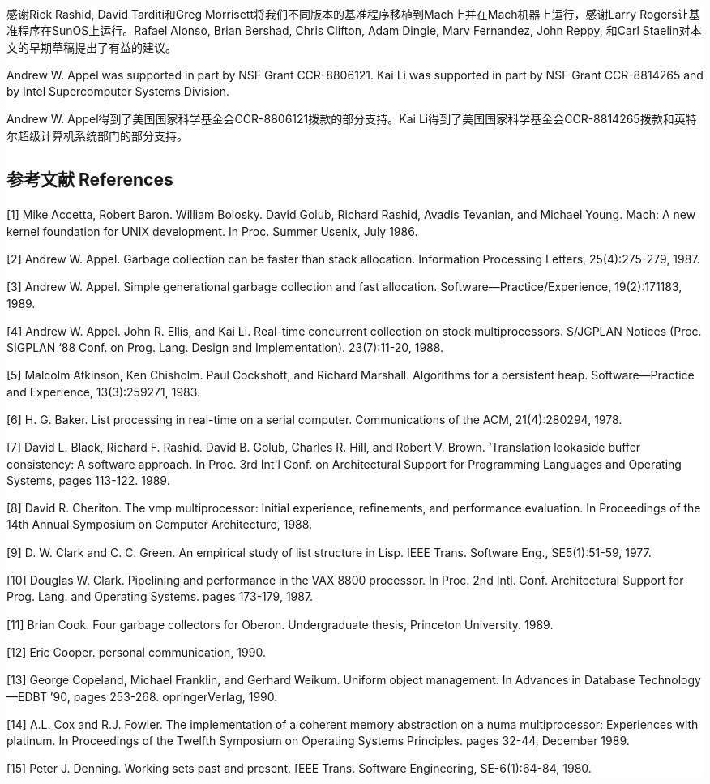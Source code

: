 感谢Rick Rashid, David Tarditi和Greg Morrisett将我们不同版本的基准程序移植到Mach上并在Mach机器上运行，感谢Larry Rogers让基准程序在SunOS上运行。Rafael Alonso, Brian Bershad, Chris Clifton, Adam Dingle, Marv Fernandez, John Reppy, 和Carl Staelin对本文的早期草稿提出了有益的建议。

Andrew W. Appel was supported in part by NSF Grant CCR-8806121. Kai Li was supported in part by NSF Grant CCR-8814265 and by Intel Supercomputer Systems Division.

Andrew W. Appel得到了美国国家科学基金会CCR-8806121拨款的部分支持。Kai Li得到了美国国家科学基金会CCR-8814265拨款和英特尔超级计算机系统部门的部分支持。

## 参考文献 References

[1] Mike Accetta, Robert Baron. William Bolosky. David Golub, Richard Rashid, Avadis Tevanian, and Michael Young. Mach: A new kernel foundation for UNIX development. In Proc. Summer Usenix, July 1986.

[2] Andrew W. Appel. Garbage collection can be faster than stack allocation. Information Processing Letters, 25(4):275-279, 1987.

[3] Andrew W. Appel. Simple generational garbage collection and fast allocation. Software—Practice/Experience, 19(2):171183, 1989.

[4] Andrew W. Appel. John R. Ellis, and Kai Li. Real-time concurrent collection on stock multiprocessors. S/JGPLAN Notices (Proc. SIGPLAN ‘88 Conf. on Prog. Lang. Design and Implementation). 23(7):11-20, 1988.

[5] Malcolm Atkinson, Ken Chisholm. Paul Cockshott, and Richard Marshall. Algorithms for a persistent heap. Software—Practice and Experience, 13(3):259271, 1983.

[6] H. G. Baker. List processing in real-time on a serial computer. Communications of the ACM, 21(4):280294, 1978.

[7] David L. Black, Richard F. Rashid. David B. Golub, Charles R. Hill, and Robert V. Brown. ‘Translation lookaside buffer consistency: A software approach. In Proc. 3rd Int'l Conf. on Architectural Support for Programming Languages and Operating Systems, pages 113-122. 1989.

[8] David R. Cheriton. The vmp multiprocessor: Initial experience, refinements, and performance evaluation. In Proceedings of the 14th Annual Symposium on Computer Architecture, 1988.

[9] D. W. Clark and C. C. Green. An empirical study of list structure in Lisp. IEEE Trans. Software Eng., SE5(1):51-59, 1977.

[10] Douglas W. Clark. Pipelining and performance in the VAX 8800 processor. In Proc. 2nd Intl. Conf. Architectural Support for Prog. Lang. and Operating Systems. pages 173-179, 1987.

[11] Brian Cook. Four garbage collectors for Oberon. Undergraduate thesis, Princeton University. 1989.

[12] Eric Cooper. personal communication, 1990.

[13] George Copeland, Michael Franklin, and Gerhard Weikum. Uniform object management. In Advances in Database Technology—EDBT ’90, pages 253-268. opringerVerlag, 1990.

[14] A.L. Cox and R.J. Fowler. The implementation of a coherent memory abstraction on a numa multiprocessor: Experiences with platinum. In Proceedings of the Twelfth Symposium on Operating Systems Principles. pages 32-44, December 1989.

[15] Peter J. Denning. Working sets past and present. [EEE Trans. Software Engineering, SE-6(1):64-84, 1980.
